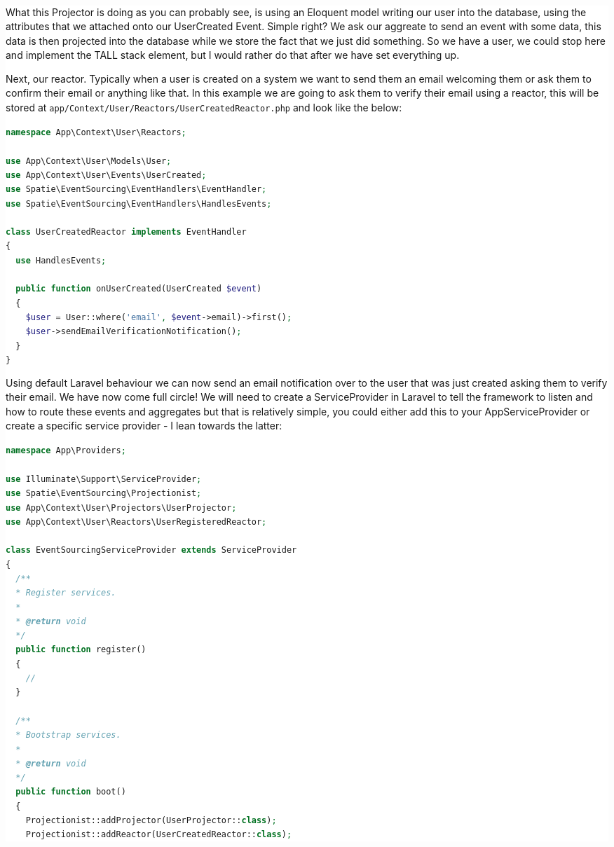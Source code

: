What this Projector is doing as you can probably see, is using an Eloquent model writing our user into the database, using the attributes that we attached onto our UserCreated Event. Simple right? We ask our aggreate to send an event with some data, this data is then projected into the database while we store the fact that we just did something. So we have a user, we could stop here and implement the TALL stack element, but I would rather do that after we have set everything up.

Next, our reactor. Typically when a user is created on a system we want to send them an email welcoming them or ask them to confirm their email or anything like that. In this example we are going to ask them to verify their email using a reactor, this will be stored at `app/Context/User/Reactors/UserCreatedReactor.php` and look like the below:

```php
namespace App\Context\User\Reactors;

use App\Context\User\Models\User;
use App\Context\User\Events\UserCreated;
use Spatie\EventSourcing\EventHandlers\EventHandler;
use Spatie\EventSourcing\EventHandlers\HandlesEvents;

class UserCreatedReactor implements EventHandler
{
  use HandlesEvents;

  public function onUserCreated(UserCreated $event)
  {
    $user = User::where('email', $event->email)->first();
    $user->sendEmailVerificationNotification();
  }
}
```

Using default Laravel behaviour we can now send an email notification over to the user that was just created asking them to verify their email. We have now come full circle! We will need to create a ServiceProvider in Laravel to tell the framework to listen and how to route these events and aggregates but that is relatively simple, you could either add this to your AppServiceProvider or create a specific service provider - I lean towards the latter:

```php
namespace App\Providers;

use Illuminate\Support\ServiceProvider;
use Spatie\EventSourcing\Projectionist;
use App\Context\User\Projectors\UserProjector;
use App\Context\User\Reactors\UserRegisteredReactor;

class EventSourcingServiceProvider extends ServiceProvider
{
  /**
  * Register services.
  *
  * @return void
  */
  public function register()
  {
    //
  }

  /**
  * Bootstrap services.
  *
  * @return void
  */
  public function boot()
  {
    Projectionist::addProjector(UserProjector::class);
    Projectionist::addReactor(UserCreatedReactor::class);
```